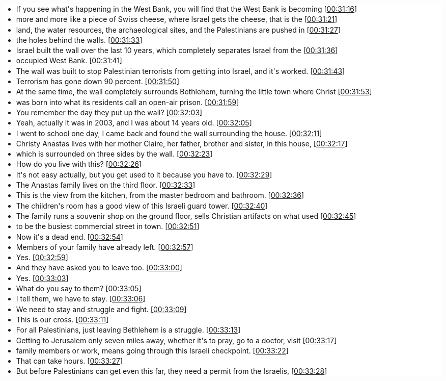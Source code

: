 *  If you see what's happening in the West Bank, you will find that the West Bank is becoming [[00:31:16](https://www.youtube.com/watch?v=aBswCrpLSao&t=1876.86s)]
*  more and more like a piece of Swiss cheese, where Israel gets the cheese, that is the [[00:31:21](https://www.youtube.com/watch?v=aBswCrpLSao&t=1881.62s)]
*  land, the water resources, the archaeological sites, and the Palestinians are pushed in [[00:31:27](https://www.youtube.com/watch?v=aBswCrpLSao&t=1887.78s)]
*  the holes behind the walls. [[00:31:33](https://www.youtube.com/watch?v=aBswCrpLSao&t=1893.4199999999998s)]
*  Israel built the wall over the last 10 years, which completely separates Israel from the [[00:31:36](https://www.youtube.com/watch?v=aBswCrpLSao&t=1896.78s)]
*  occupied West Bank. [[00:31:41](https://www.youtube.com/watch?v=aBswCrpLSao&t=1901.78s)]
*  The wall was built to stop Palestinian terrorists from getting into Israel, and it's worked. [[00:31:43](https://www.youtube.com/watch?v=aBswCrpLSao&t=1903.86s)]
*  Terrorism has gone down 90 percent. [[00:31:50](https://www.youtube.com/watch?v=aBswCrpLSao&t=1910.26s)]
*  At the same time, the wall completely surrounds Bethlehem, turning the little town where Christ [[00:31:53](https://www.youtube.com/watch?v=aBswCrpLSao&t=1913.3799999999999s)]
*  was born into what its residents call an open-air prison. [[00:31:59](https://www.youtube.com/watch?v=aBswCrpLSao&t=1919.18s)]
*  You remember the day they put up the wall? [[00:32:03](https://www.youtube.com/watch?v=aBswCrpLSao&t=1923.98s)]
*  Yeah, actually it was in 2003, and I was about 14 years old. [[00:32:05](https://www.youtube.com/watch?v=aBswCrpLSao&t=1925.66s)]
*  I went to school one day, I came back and found the wall surrounding the house. [[00:32:11](https://www.youtube.com/watch?v=aBswCrpLSao&t=1931.38s)]
*  Christy Anastas lives with her mother Claire, her father, brother and sister, in this house, [[00:32:17](https://www.youtube.com/watch?v=aBswCrpLSao&t=1937.3400000000001s)]
*  which is surrounded on three sides by the wall. [[00:32:23](https://www.youtube.com/watch?v=aBswCrpLSao&t=1943.1000000000001s)]
*  How do you live with this? [[00:32:26](https://www.youtube.com/watch?v=aBswCrpLSao&t=1946.42s)]
*  It's not easy actually, but you get used to it because you have to. [[00:32:29](https://www.youtube.com/watch?v=aBswCrpLSao&t=1949.0600000000002s)]
*  The Anastas family lives on the third floor. [[00:32:33](https://www.youtube.com/watch?v=aBswCrpLSao&t=1953.3400000000001s)]
*  This is the view from the kitchen, from the master bedroom and bathroom. [[00:32:36](https://www.youtube.com/watch?v=aBswCrpLSao&t=1956.6200000000001s)]
*  The children's room has a good view of this Israeli guard tower. [[00:32:40](https://www.youtube.com/watch?v=aBswCrpLSao&t=1960.74s)]
*  The family runs a souvenir shop on the ground floor, sells Christian artifacts on what used [[00:32:45](https://www.youtube.com/watch?v=aBswCrpLSao&t=1965.5s)]
*  to be the busiest commercial street in town. [[00:32:51](https://www.youtube.com/watch?v=aBswCrpLSao&t=1971.3400000000001s)]
*  Now it's a dead end. [[00:32:54](https://www.youtube.com/watch?v=aBswCrpLSao&t=1974.3s)]
*  Members of your family have already left. [[00:32:57](https://www.youtube.com/watch?v=aBswCrpLSao&t=1977.5800000000002s)]
*  Yes. [[00:32:59](https://www.youtube.com/watch?v=aBswCrpLSao&t=1979.74s)]
*  And they have asked you to leave too. [[00:33:00](https://www.youtube.com/watch?v=aBswCrpLSao&t=1980.74s)]
*  Yes. [[00:33:03](https://www.youtube.com/watch?v=aBswCrpLSao&t=1983.94s)]
*  What do you say to them? [[00:33:05](https://www.youtube.com/watch?v=aBswCrpLSao&t=1985.26s)]
*  I tell them, we have to stay. [[00:33:06](https://www.youtube.com/watch?v=aBswCrpLSao&t=1986.26s)]
*  We need to stay and struggle and fight. [[00:33:09](https://www.youtube.com/watch?v=aBswCrpLSao&t=1989.02s)]
*  This is our cross. [[00:33:11](https://www.youtube.com/watch?v=aBswCrpLSao&t=1991.18s)]
*  For all Palestinians, just leaving Bethlehem is a struggle. [[00:33:13](https://www.youtube.com/watch?v=aBswCrpLSao&t=1993.18s)]
*  Getting to Jerusalem only seven miles away, whether it's to pray, go to a doctor, visit [[00:33:17](https://www.youtube.com/watch?v=aBswCrpLSao&t=1997.18s)]
*  family members or work, means going through this Israeli checkpoint. [[00:33:22](https://www.youtube.com/watch?v=aBswCrpLSao&t=2002.62s)]
*  That can take hours. [[00:33:27](https://www.youtube.com/watch?v=aBswCrpLSao&t=2007.22s)]
*  But before Palestinians can get even this far, they need a permit from the Israelis, [[00:33:28](https://www.youtube.com/watch?v=aBswCrpLSao&t=2008.66s)]